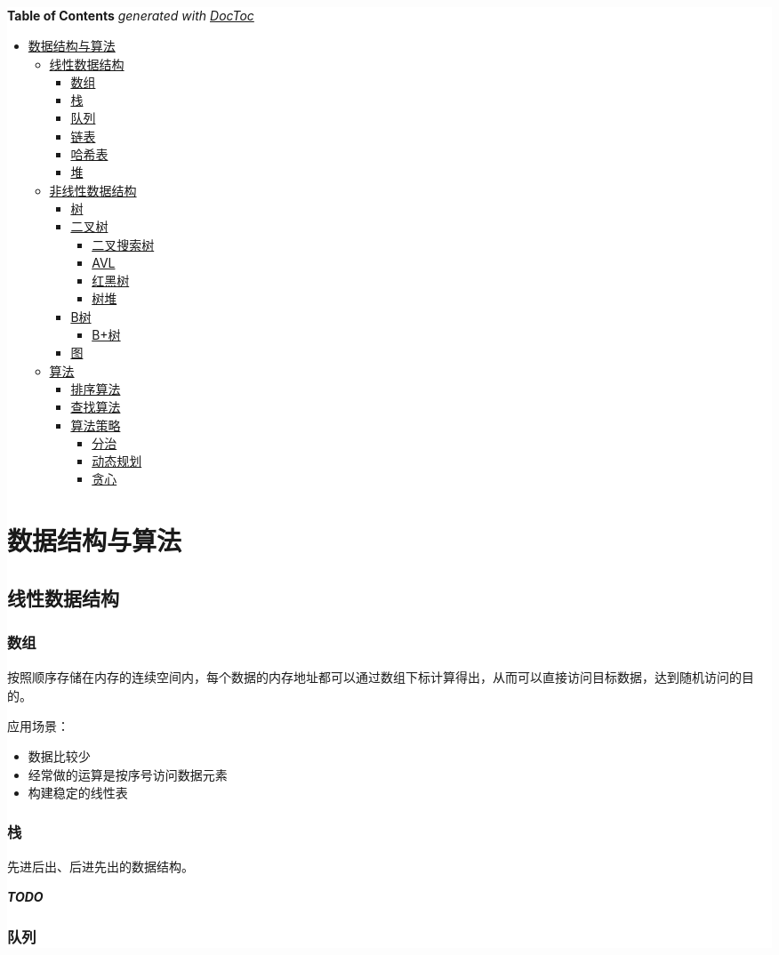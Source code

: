 

**Table of Contents**  *generated with [DocToc](https://github.com/thlorenz/doctoc)*

- [数据结构与算法](#%E6%95%B0%E6%8D%AE%E7%BB%93%E6%9E%84%E4%B8%8E%E7%AE%97%E6%B3%95)
  - [线性数据结构](#%E7%BA%BF%E6%80%A7%E6%95%B0%E6%8D%AE%E7%BB%93%E6%9E%84)
    - [数组](#%E6%95%B0%E7%BB%84)
    - [栈](#%E6%A0%88)
    - [队列](#%E9%98%9F%E5%88%97)
    - [链表](#%E9%93%BE%E8%A1%A8)
    - [哈希表](#%E5%93%88%E5%B8%8C%E8%A1%A8)
    - [堆](#%E5%A0%86)
  - [非线性数据结构](#%E9%9D%9E%E7%BA%BF%E6%80%A7%E6%95%B0%E6%8D%AE%E7%BB%93%E6%9E%84)
    - [树](#%E6%A0%91)
    - [二叉树](#%E4%BA%8C%E5%8F%89%E6%A0%91)
      - [二叉搜索树](#%E4%BA%8C%E5%8F%89%E6%90%9C%E7%B4%A2%E6%A0%91)
      - [AVL](#avl)
      - [红黑树](#%E7%BA%A2%E9%BB%91%E6%A0%91)
      - [树堆](#%E6%A0%91%E5%A0%86)
    - [B树](#b%E6%A0%91)
      - [B+树](#b%E6%A0%91)
    - [图](#%E5%9B%BE)
  - [算法](#%E7%AE%97%E6%B3%95)
    - [排序算法](#%E6%8E%92%E5%BA%8F%E7%AE%97%E6%B3%95)
    - [查找算法](#%E6%9F%A5%E6%89%BE%E7%AE%97%E6%B3%95)
    - [算法策略](#%E7%AE%97%E6%B3%95%E7%AD%96%E7%95%A5)
      - [分治](#%E5%88%86%E6%B2%BB)
      - [动态规划](#%E5%8A%A8%E6%80%81%E8%A7%84%E5%88%92)
      - [贪心](#%E8%B4%AA%E5%BF%83)



# 数据结构与算法

## 线性数据结构

### 数组

按照顺序存储在内存的连续空间内，每个数据的内存地址都可以通过数组下标计算得出，从而可以直接访问目标数据，达到随机访问的目的。

应用场景：

- 数据比较少
- 经常做的运算是按序号访问数据元素
- 构建稳定的线性表

### 栈

先进后出、后进先出的数据结构。

***TODO***

### 队列

